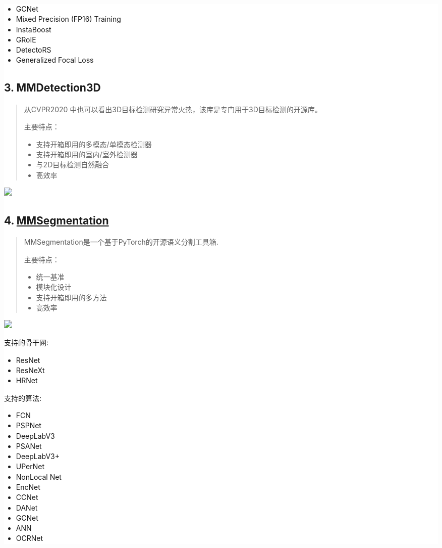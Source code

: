 -  GCNet
-  Mixed Precision (FP16) Training
-  InstaBoost
-  GRoIE
-  DetectoRS
-  Generalized Focal Loss

## 3. MMDetection3D

> 从CVPR2020 中也可以看出3D目标检测研究异常火热，该库是专门用于3D目标检测的开源库。
>
> 主要特点：
>
> - 支持开箱即用的多模态/单模态检测器
> - 支持开箱即用的室内/室外检测器
> - 与2D目标检测自然融合
> - 高效率

![](https://lddpicture.oss-cn-beijing.aliyuncs.com/picture/微信图片_20200715090523.gif)

## 4. [MMSegmentation](https://github.com/open-mmlab/mmsegmentation)

> MMSegmentation是一个基于PyTorch的开源语义分割工具箱.
>
> 主要特点：
>
> - 统一基准
> - 模块化设计
> - 支持开箱即用的多方法
> - 高效率

![](https://lddpicture.oss-cn-beijing.aliyuncs.com/picture/微信图片_20200715090734.gif)

支持的骨干网:

-  ResNet
-  ResNeXt
-  HRNet

支持的算法:

-  FCN
-  PSPNet
-  DeepLabV3
-  PSANet
-  DeepLabV3+
-  UPerNet
-  NonLocal Net
-  EncNet
-  CCNet
-  DANet
-  GCNet
-  ANN
-  OCRNet
